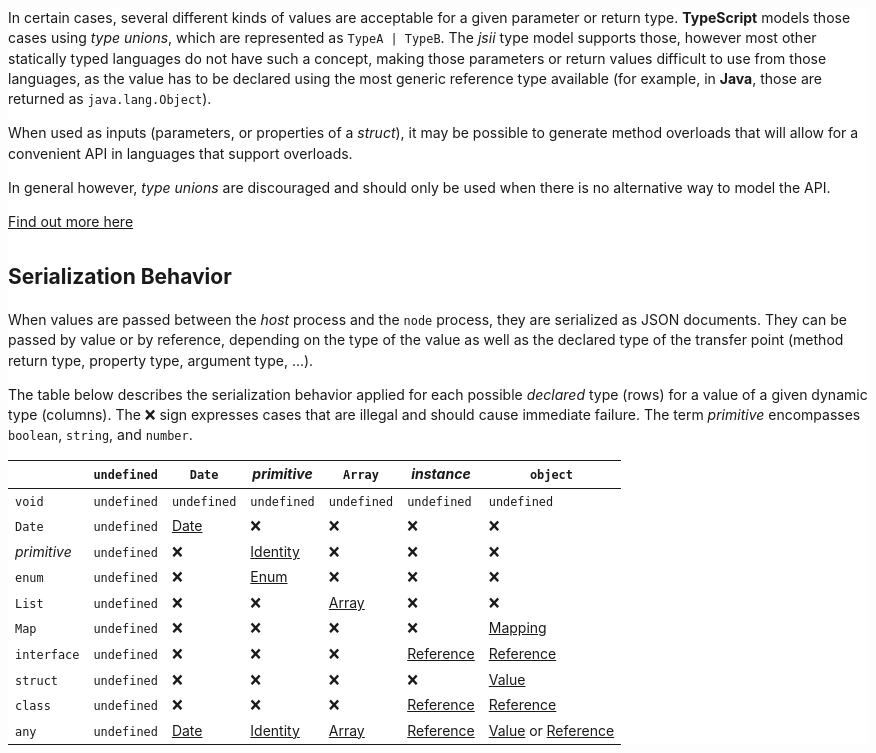 In certain cases, several different kinds of values are acceptable for a given parameter or return type. **TypeScript**
models those cases using _type unions_, which are represented as `TypeA | TypeB`. The _jsii_ type model supports those,
however most other statically typed languages do not have such a concept, making those parameters or return values
difficult to use from those languages, as the value has to be declared using the most generic reference type available
(for example, in **Java**, those are returned as `java.lang.Object`).

When used as inputs (parameters, or properties of a _struct_), it may be possible to generate method overloads that will
allow for a convenient API in languages that support overloads.

In general however, _type unions_ are discouraged and should only be used when there is no alternative way to model the
API.

[Find out more here](https://www.typescriptlang.org/docs/handbook/2/everyday-types.html#union-types)

## Serialization Behavior

When values are passed between the _host_ process and the `node` process, they are serialized as JSON documents. They
can be passed by value or by reference, depending on the type of the value as well as the declared type of the transfer
point (method return type, property type, argument type, ...).

The table below describes the serialization behavior applied for each possible _declared_ type (rows) for a value of a
given dynamic type (columns). The :x: sign expresses cases that are illegal and should cause immediate failure. The term
_primitive_ encompasses `boolean`, `string`, and `number`.

| &nbsp;      | `undefined` | `Date`      | _primitive_ | `Array`     | _instance_  | `object`               |
| ----------- | ----------- | ----------- | ----------- | ----------- | ----------- | ---------------------- |
| `void`      | `undefined` | `undefined` | `undefined` | `undefined` | `undefined` | `undefined`            |
| `Date`      | `undefined` | [Date]      | :x:         | :x:         | :x:         | :x:                    |
| _primitive_ | `undefined` | :x:         | [Identity]  | :x:         | :x:         | :x:                    |
| `enum`      | `undefined` | :x:         | [Enum]      | :x:         | :x:         | :x:                    |
| `List`      | `undefined` | :x:         | :x:         | [Array]     | :x:         | :x:                    |
| `Map`       | `undefined` | :x:         | :x:         | :x:         | :x:         | [Mapping]              |
| `interface` | `undefined` | :x:         | :x:         | :x:         | [Reference] | [Reference]            |
| `struct`    | `undefined` | :x:         | :x:         | :x:         | :x:         | [Value]                |
| `class`     | `undefined` | :x:         | :x:         | :x:         | [Reference] | [Reference]            |
| `any`       | `undefined` | [Date]      | [Identity]  | [Array]     | [Reference] | [Value] or [Reference] |


[ts-any]: https://www.typescriptlang.org/docs/handbook/2/everyday-types.html#any
[ts-unknown]: https://www.typescriptlang.org/docs/handbook/2/functions.html#unknown
[ts-classes]: https://www.typescriptlang.org/docs/handbook/2/classes.html
[liskov substitution principle]: https://en.wikipedia.org/wiki/Liskov_substitution_principle
[array]: #array-serialization
[date]: #date-serialization
[iso 8601-1]: https://www.iso.org/obp/ui#iso:std:iso:8601:-1:ed-1:v1:en
[enum]: #enum-serialization
[identity]: #identity-serialization
[mapping]: #mapping-serialization
[reference]: #reference-serialization
[value]: #value-serialization
[jsii]: https://github.com/aws/jsii/tree/main/packages/jsii
[jsii-pacmak]: https://github.com/aws/jsii/tree/main/packages/jsii-pacmak
[configuration]: ../user-guides/lib-author/configuration/index.md
[js-fundamentals]: https://javascript.info/types
[ts-handbook]: https://www.typescriptlang.org/docs/handbook/2/basic-types.html
